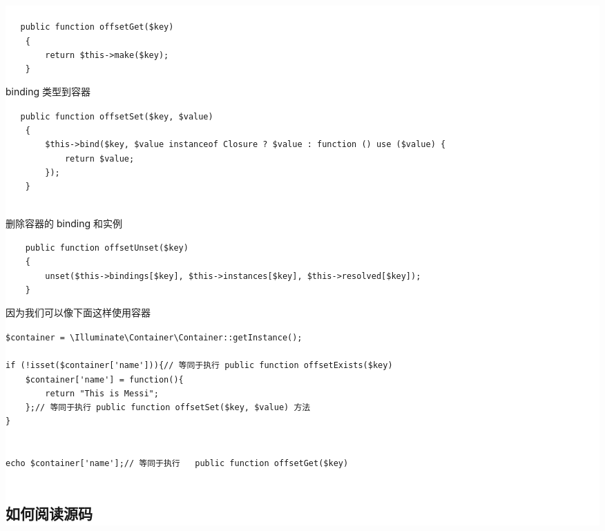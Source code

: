```

   public function offsetGet($key)
    {
        return $this->make($key);
    }

```


binding 类型到容器

```
   public function offsetSet($key, $value)
    {
        $this->bind($key, $value instanceof Closure ? $value : function () use ($value) {
            return $value;
        });
    }


```


 删除容器的 binding 和实例
 
 ```
     public function offsetUnset($key)
     {
         unset($this->bindings[$key], $this->instances[$key], $this->resolved[$key]);
     }
 
 ```


因为我们可以像下面这样使用容器

```
$container = \Illuminate\Container\Container::getInstance();

if (!isset($container['name'])){// 等同于执行 public function offsetExists($key)
    $container['name'] = function(){
        return "This is Messi";
    };// 等同于执行 public function offsetSet($key, $value) 方法
}


echo $container['name'];// 等同于执行   public function offsetGet($key)


```









## 如何阅读源码
